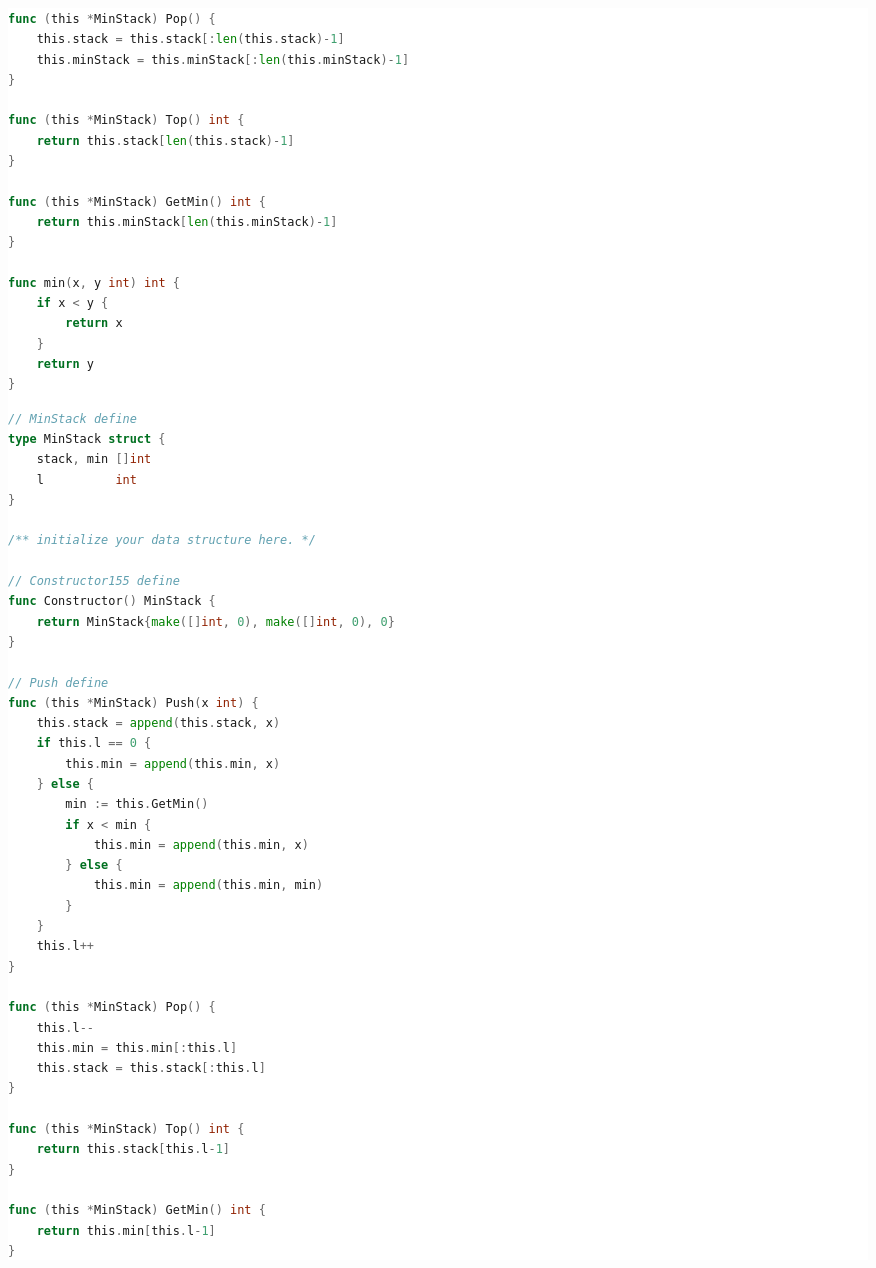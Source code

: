 ```go
func (this *MinStack) Pop() {
	this.stack = this.stack[:len(this.stack)-1]
	this.minStack = this.minStack[:len(this.minStack)-1]
}

func (this *MinStack) Top() int {
	return this.stack[len(this.stack)-1]
}

func (this *MinStack) GetMin() int {
	return this.minStack[len(this.minStack)-1]
}

func min(x, y int) int {
	if x < y {
		return x
	}
	return y
}
```

```go
// MinStack define
type MinStack struct {
	stack, min []int
	l          int
}

/** initialize your data structure here. */

// Constructor155 define
func Constructor() MinStack {
	return MinStack{make([]int, 0), make([]int, 0), 0}
}

// Push define
func (this *MinStack) Push(x int) {
	this.stack = append(this.stack, x)
	if this.l == 0 {
		this.min = append(this.min, x)
	} else {
		min := this.GetMin()
		if x < min {
			this.min = append(this.min, x)
		} else {
			this.min = append(this.min, min)
		}
	}
	this.l++
}

func (this *MinStack) Pop() {
	this.l--
	this.min = this.min[:this.l]
	this.stack = this.stack[:this.l]
}

func (this *MinStack) Top() int {
	return this.stack[this.l-1]
}

func (this *MinStack) GetMin() int {
	return this.min[this.l-1]
}
```